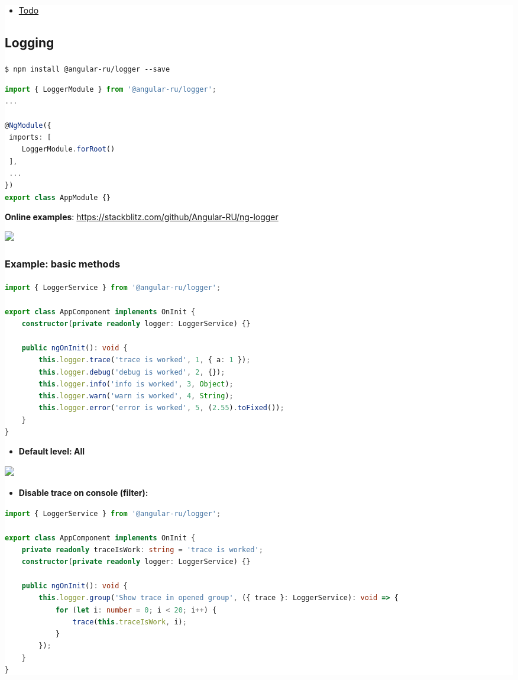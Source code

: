 *   [Todo](#todo)

## Logging

```
$ npm install @angular-ru/logger --save
```

```typescript
import { LoggerModule } from '@angular-ru/logger';
...

@NgModule({
 imports: [
    LoggerModule.forRoot()
 ],
 ...
})
export class AppModule {}
```

**Online examples**: https://stackblitz.com/github/Angular-RU/ng-logger

![](https://habrastorage.org/webt/lq/a9/_s/lqa9_sp8gxkwax_sy6x9w3qf5ry.gif)

### Example: basic methods

```typescript
import { LoggerService } from '@angular-ru/logger';

export class AppComponent implements OnInit {
    constructor(private readonly logger: LoggerService) {}

    public ngOnInit(): void {
        this.logger.trace('trace is worked', 1, { a: 1 });
        this.logger.debug('debug is worked', 2, {});
        this.logger.info('info is worked', 3, Object);
        this.logger.warn('warn is worked', 4, String);
        this.logger.error('error is worked', 5, (2.55).toFixed());
    }
}
```

-   **Default level: All**

![](https://habrastorage.org/webt/0u/yj/1t/0uyj1tli-mzh0cor1cg4jwphsdk.png)

-   **Disable trace on console (filter):**

```typescript
import { LoggerService } from '@angular-ru/logger';

export class AppComponent implements OnInit {
    private readonly traceIsWork: string = 'trace is worked';
    constructor(private readonly logger: LoggerService) {}

    public ngOnInit(): void {
        this.logger.group('Show trace in opened group', ({ trace }: LoggerService): void => {
            for (let i: number = 0; i < 20; i++) {
                trace(this.traceIsWork, i);
            }
        });
    }
}
```
